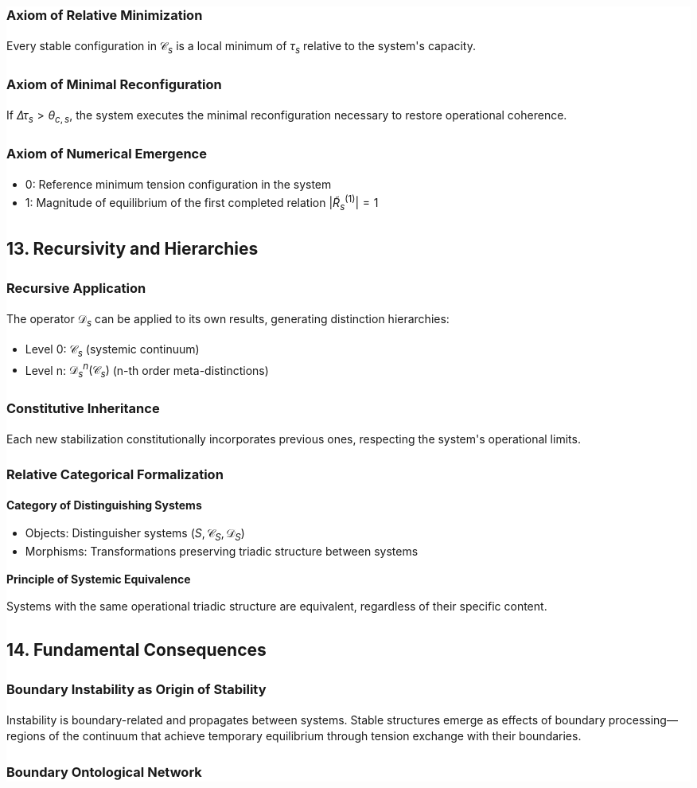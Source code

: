 ### Axiom of Relative Minimization

Every stable configuration in $\mathcal{C}_s$ is a local minimum of $\tau_s$ relative to the system's capacity.

### Axiom of Minimal Reconfiguration

If $\Delta\tau_s > \theta_{c,s}$, the system executes the minimal reconfiguration necessary to restore operational
coherence.

### Axiom of Numerical Emergence

- 0: Reference minimum tension configuration in the system
- 1: Magnitude of equilibrium of the first completed relation $|\tilde{R}_s^{(1)}| = 1$

## 13. Recursivity and Hierarchies

### Recursive Application

The operator $\mathcal{D}_s$ can be applied to its own results, generating distinction hierarchies:

- Level 0: $\mathcal{C}_s$ (systemic continuum)
- Level n: $\mathcal{D}_s^n(\mathcal{C}_s)$ (n-th order meta-distinctions)

### Constitutive Inheritance

Each new stabilization constitutionally incorporates previous ones, respecting the system's operational limits.

### Relative Categorical Formalization

**Category of Distinguishing Systems**

- Objects: Distinguisher systems $(S, \mathcal{C}_S, \mathcal{D}_S)$
- Morphisms: Transformations preserving triadic structure between systems

**Principle of Systemic Equivalence**

Systems with the same operational triadic structure are equivalent, regardless of their specific content.

## 14. Fundamental Consequences

### Boundary Instability as Origin of Stability

Instability is boundary-related and propagates between systems. Stable structures emerge as effects of boundary
processing—regions of the continuum that achieve temporary equilibrium through tension exchange with their boundaries.

### Boundary Ontological Network
